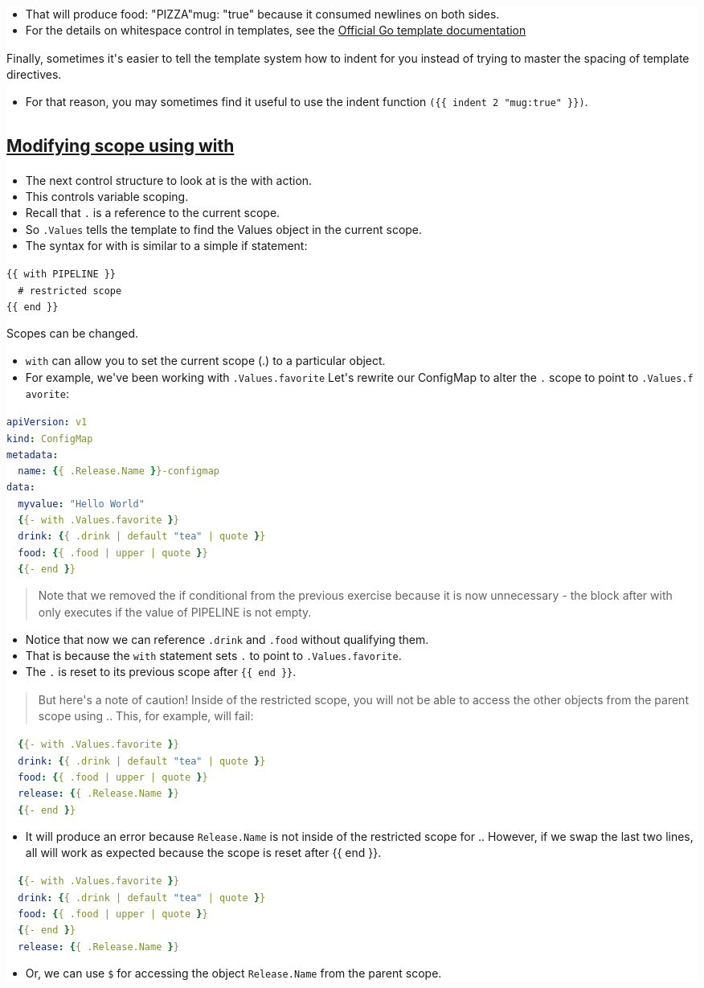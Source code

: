 - That will produce food: "PIZZA"mug: "true" because it consumed newlines on both sides.
- For the details on whitespace control in templates, see the [Official Go template documentation](https://pkg.go.dev/text/template?utm_source=godoc)


Finally, sometimes it's easier to tell the template system how to indent for you instead of trying to master the spacing of template directives. 
- For that reason, you may sometimes find it useful to use the indent function `({{ indent 2 "mug:true" }})`.

## [Modifying scope using with](https://helm.sh/docs/chart_template_guide/control_structures/#modifying-scope-using-with)
- The next control structure to look at is the with action. 
- This controls variable scoping. 
- Recall that `.` is a reference to the current scope. 
- So `.Values` tells the template to find the Values object in the current scope.
- The syntax for with is similar to a simple if statement:
```
{{ with PIPELINE }}
  # restricted scope
{{ end }}
```

Scopes can be changed. 
- `with` can allow you to set the current scope (.) to a particular object. 
- For example, we've been working with `.Values.favorite` Let's rewrite our ConfigMap to alter the `.` scope to point to `.Values.favorite`:
```yaml
apiVersion: v1
kind: ConfigMap
metadata:
  name: {{ .Release.Name }}-configmap
data:
  myvalue: "Hello World"
  {{- with .Values.favorite }}
  drink: {{ .drink | default "tea" | quote }}
  food: {{ .food | upper | quote }}
  {{- end }}
```
> Note that we removed the if conditional from the previous exercise because it is now unnecessary - the block after with only executes if the value of PIPELINE is not empty.
- Notice that now we can reference `.drink` and `.food` without qualifying them. 
- That is because the `with` statement sets `.` to point to `.Values.favorite`. 
- The `.` is reset to its previous scope after `{{ end }}`.

> But here's a note of caution! Inside of the restricted scope, you will not be able to access the other objects from the parent scope using .. This, for example, will fail:
```yaml
  {{- with .Values.favorite }}
  drink: {{ .drink | default "tea" | quote }}
  food: {{ .food | upper | quote }}
  release: {{ .Release.Name }}
  {{- end }}
```
- It will produce an error because `Release.Name` is not inside of the restricted scope for .. However, if we swap the last two lines, all will work as expected because the scope is reset after {{ end }}.
```yaml
  {{- with .Values.favorite }}
  drink: {{ .drink | default "tea" | quote }}
  food: {{ .food | upper | quote }}
  {{- end }}
  release: {{ .Release.Name }}
```
- Or, we can use `$` for accessing the object `Release.Name` from the parent scope. 